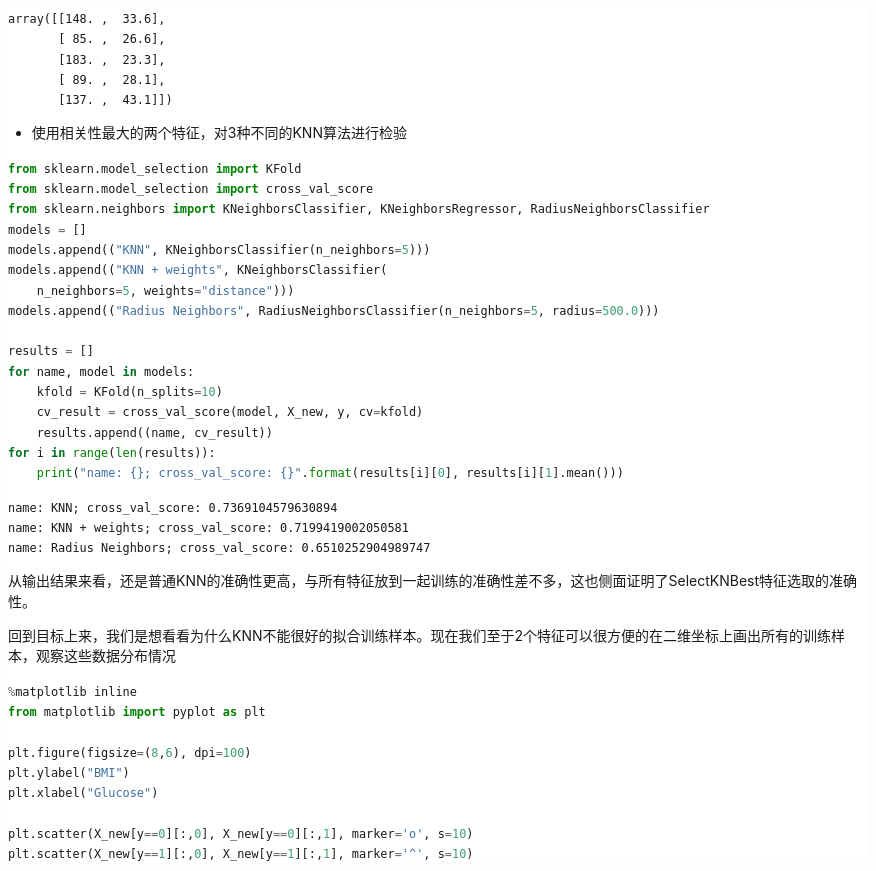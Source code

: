 


    array([[148. ,  33.6],
           [ 85. ,  26.6],
           [183. ,  23.3],
           [ 89. ,  28.1],
           [137. ,  43.1]])



- 使用相关性最大的两个特征，对3种不同的KNN算法进行检验


```python
from sklearn.model_selection import KFold
from sklearn.model_selection import cross_val_score
from sklearn.neighbors import KNeighborsClassifier, KNeighborsRegressor, RadiusNeighborsClassifier
models = []
models.append(("KNN", KNeighborsClassifier(n_neighbors=5)))
models.append(("KNN + weights", KNeighborsClassifier(
    n_neighbors=5, weights="distance")))
models.append(("Radius Neighbors", RadiusNeighborsClassifier(n_neighbors=5, radius=500.0)))

results = []
for name, model in models:
    kfold = KFold(n_splits=10)
    cv_result = cross_val_score(model, X_new, y, cv=kfold)
    results.append((name, cv_result))
for i in range(len(results)):
    print("name: {}; cross_val_score: {}".format(results[i][0], results[i][1].mean()))
```

    name: KNN; cross_val_score: 0.7369104579630894
    name: KNN + weights; cross_val_score: 0.7199419002050581
    name: Radius Neighbors; cross_val_score: 0.6510252904989747


从输出结果来看，还是普通KNN的准确性更高，与所有特征放到一起训练的准确性差不多，这也侧面证明了SelectKNBest特征选取的准确性。

回到目标上来，我们是想看看为什么KNN不能很好的拟合训练样本。现在我们至于2个特征可以很方便的在二维坐标上画出所有的训练样本，观察这些数据分布情况


```python
%matplotlib inline
from matplotlib import pyplot as plt

plt.figure(figsize=(8,6), dpi=100)
plt.ylabel("BMI")
plt.xlabel("Glucose")

plt.scatter(X_new[y==0][:,0], X_new[y==0][:,1], marker='o', s=10)
plt.scatter(X_new[y==1][:,0], X_new[y==1][:,1], marker='^', s=10)
```
